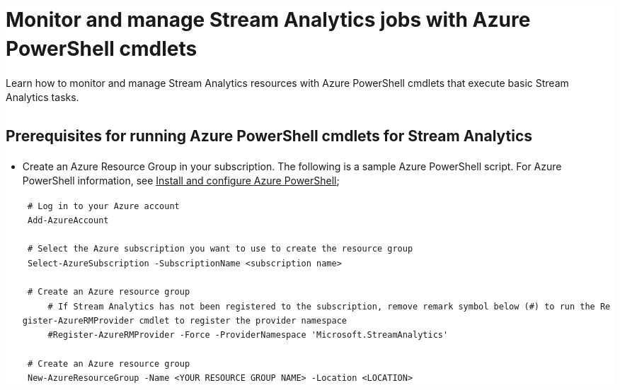 <properties 
	pageTitle="Monitor and manage Stream Analytics jobs with PowerShell | Windows Azure" 
	description="Learn how to use Azure PowerShell and cmdlets to monitor and manage Stream Analytics jobs." 
	keywords="azure powershell,azure powershell cmdlets,powershell command"	
	services="stream-analytics" 
	documentationCenter="" 
	authors="jeffstokes72" 
	manager="paulettm" 
	editor="cgronlun"/>

<tags
	ms.service="stream-analytics"
	ms.date="11/06/2015"
	wacn.date=""/>


# Monitor and manage Stream Analytics jobs with Azure PowerShell cmdlets

Learn how to monitor and manage Stream Analytics resources with Azure PowerShell cmdlets that execute basic Stream Analytics tasks.


## Prerequisites for running Azure PowerShell cmdlets for Stream Analytics

 - Create an Azure Resource Group in your subscription. The following is a sample Azure PowerShell script. For Azure PowerShell information, see [Install and configure Azure PowerShell](/documentation/articles/powershell-install-configure);  


 		# Log in to your Azure account
		Add-AzureAccount

		# Select the Azure subscription you want to use to create the resource group
		Select-AzureSubscription -SubscriptionName <subscription name>
 
		# Create an Azure resource group	
			# If Stream Analytics has not been registered to the subscription, remove remark symbol below (#) to run the Register-AzureRMProvider cmdlet to register the provider namespace
			#Register-AzureRMProvider -Force -ProviderNamespace 'Microsoft.StreamAnalytics'

		# Create an Azure resource group
		New-AzureResourceGroup -Name <YOUR RESOURCE GROUP NAME> -Location <LOCATION>
		